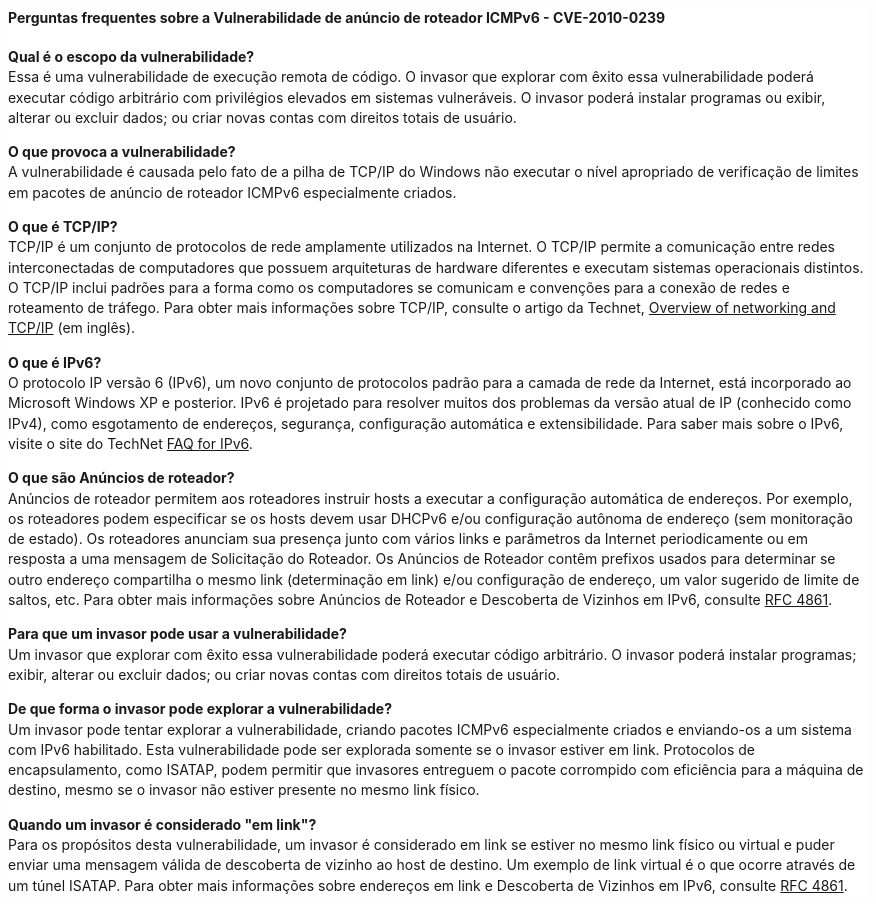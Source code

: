 #### Perguntas frequentes sobre a Vulnerabilidade de anúncio de roteador ICMPv6 - CVE-2010-0239
  
**Qual é o escopo da vulnerabilidade?**    
Essa é uma vulnerabilidade de execução remota de código. O invasor que explorar com êxito essa vulnerabilidade poderá executar código arbitrário com privilégios elevados em sistemas vulneráveis. O invasor poderá instalar programas ou exibir, alterar ou excluir dados; ou criar novas contas com direitos totais de usuário.
  
**O que provoca a vulnerabilidade?**    
A vulnerabilidade é causada pelo fato de a pilha de TCP/IP do Windows não executar o nível apropriado de verificação de limites em pacotes de anúncio de roteador ICMPv6 especialmente criados.
  
**O que é TCP/IP?**    
TCP/IP é um conjunto de protocolos de rede amplamente utilizados na Internet. O TCP/IP permite a comunicação entre redes interconectadas de computadores que possuem arquiteturas de hardware diferentes e executam sistemas operacionais distintos. O TCP/IP inclui padrões para a forma como os computadores se comunicam e convenções para a conexão de redes e roteamento de tráfego. Para obter mais informações sobre TCP/IP, consulte o artigo da Technet, [Overview of networking and TCP/IP](http://technet.microsoft.com/en-us/library/cc739443(ws.10).aspx) (em inglês).
  
**O que é IPv6?**    
O protocolo IP versão 6 (IPv6), um novo conjunto de protocolos padrão para a camada de rede da Internet, está incorporado ao Microsoft Windows XP e posterior. IPv6 é projetado para resolver muitos dos problemas da versão atual de IP (conhecido como IPv4), como esgotamento de endereços, segurança, configuração automática e extensibilidade. Para saber mais sobre o IPv6, visite o site do TechNet [FAQ for IPv6](http://technet.microsoft.com/en-us/network/bb530961.aspx).
  
**O que são Anúncios de roteador?**    
Anúncios de roteador permitem aos roteadores instruir hosts a executar a configuração automática de endereços. Por exemplo, os roteadores podem especificar se os hosts devem usar DHCPv6 e/ou configuração autônoma de endereço (sem monitoração de estado). Os roteadores anunciam sua presença junto com vários links e parâmetros da Internet periodicamente ou em resposta a uma mensagem de Solicitação do Roteador. Os Anúncios de Roteador contêm prefixos usados para determinar se outro endereço compartilha o mesmo link (determinação em link) e/ou configuração de endereço, um valor sugerido de limite de saltos, etc. Para obter mais informações sobre Anúncios de Roteador e Descoberta de Vizinhos em IPv6, consulte [RFC 4861](http://tools.ietf.org/html/rfc4861).
  
**Para que um invasor pode usar a vulnerabilidade?**    
Um invasor que explorar com êxito essa vulnerabilidade poderá executar código arbitrário. O invasor poderá instalar programas; exibir, alterar ou excluir dados; ou criar novas contas com direitos totais de usuário.
  
**De que forma o invasor pode explorar a vulnerabilidade?**    
Um invasor pode tentar explorar a vulnerabilidade, criando pacotes ICMPv6 especialmente criados e enviando-os a um sistema com IPv6 habilitado. Esta vulnerabilidade pode ser explorada somente se o invasor estiver em link. Protocolos de encapsulamento, como ISATAP, podem permitir que invasores entreguem o pacote corrompido com eficiência para a máquina de destino, mesmo se o invasor não estiver presente no mesmo link físico.
  
**Quando um invasor é considerado "em link"?**    
Para os propósitos desta vulnerabilidade, um invasor é considerado em link se estiver no mesmo link físico ou virtual e puder enviar uma mensagem válida de descoberta de vizinho ao host de destino. Um exemplo de link virtual é o que ocorre através de um túnel ISATAP. Para obter mais informações sobre endereços em link e Descoberta de Vizinhos em IPv6, consulte [RFC 4861](http://tools.ietf.org/html/rfc4861).
  
